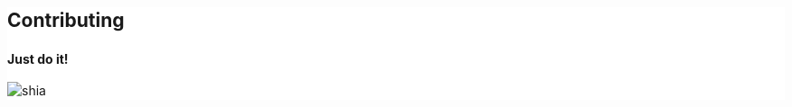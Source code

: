 ``` javascript
```

## Contributing

**Just do it!**

![shia](https://media.giphy.com/media/87xihBthJ1DkA/giphy.gif)
